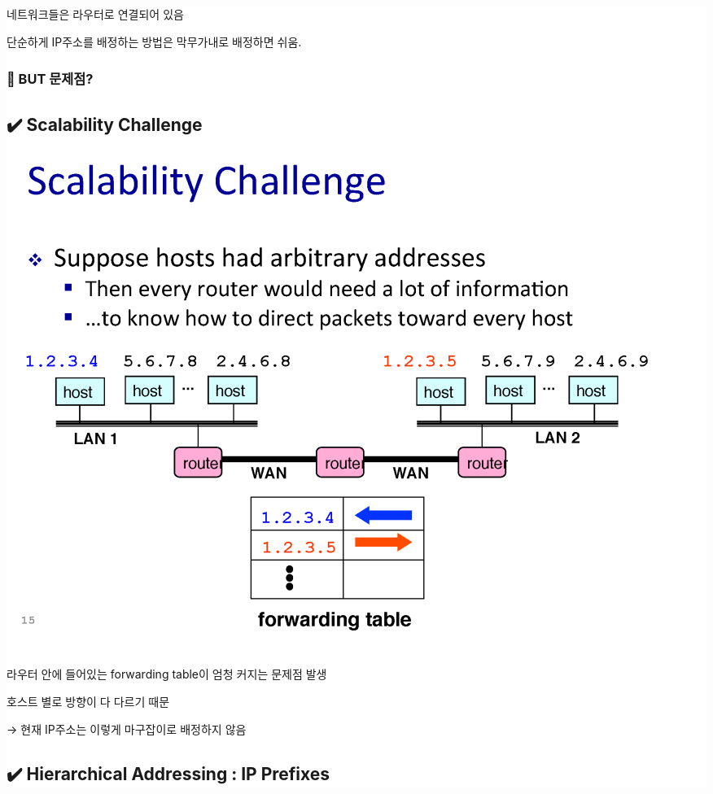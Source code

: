 네트워크들은 라우터로 연결되어 있음

단순하게 IP주소를 배정하는 방법은 막무가내로 배정하면 쉬움.

### 🚨 BUT 문제점?

## ✔️ Scalability Challenge

![Untitled](img/04.png)

라우터 안에 들어있는 forwarding table이 엄청 커지는 문제점 발생

호스트 별로 방향이 다 다르기 때문

→ 현재 IP주소는 이렇게 마구잡이로 배정하지 않음

## ✔️ Hierarchical Addressing : IP Prefixes
